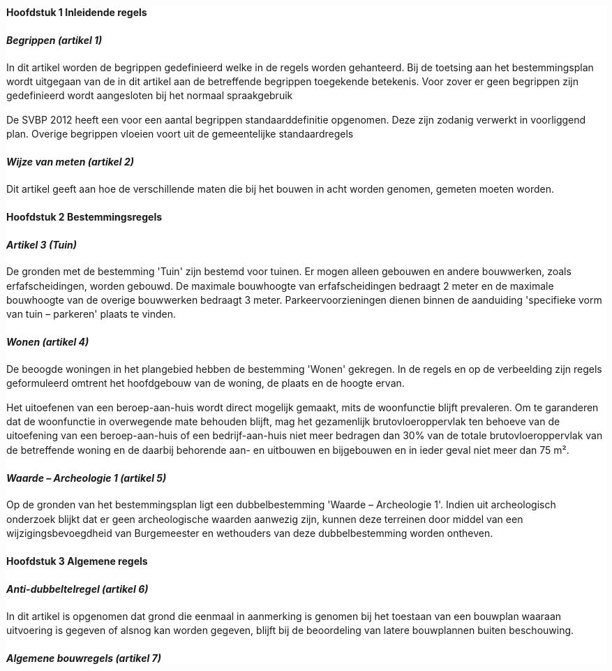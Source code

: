 #### **Hoofdstuk 1 Inleidende regels**

#### *Begrippen (artikel 1)*

In dit artikel worden de begrippen gedefinieerd welke in de regels worden gehanteerd. Bij de toetsing aan het bestemmingsplan wordt uitgegaan van de in dit artikel aan de betreffende begrippen toegekende betekenis. Voor zover er geen begrippen zijn gedefinieerd wordt aangesloten bij het normaal spraakgebruik

De SVBP 2012 heeft een voor een aantal begrippen standaarddefinitie opgenomen. Deze zijn zodanig verwerkt in voorliggend plan. Overige begrippen vloeien voort uit de gemeentelijke standaardregels

#### *Wijze van meten (artikel 2)*

Dit artikel geeft aan hoe de verschillende maten die bij het bouwen in acht worden genomen, gemeten moeten worden.

#### **Hoofdstuk 2 Bestemmingsregels**

#### *Artikel 3 (Tuin)*

De gronden met de bestemming 'Tuin' zijn bestemd voor tuinen. Er mogen alleen gebouwen en andere bouwwerken, zoals erfafscheidingen, worden gebouwd. De maximale bouwhoogte van erfafscheidingen bedraagt 2 meter en de maximale bouwhoogte van de overige bouwwerken bedraagt 3 meter. Parkeervoorzieningen dienen binnen de aanduiding 'specifieke vorm van tuin – parkeren' plaats te vinden.

#### *Wonen (artikel 4)*

De beoogde woningen in het plangebied hebben de bestemming 'Wonen' gekregen. In de regels en op de verbeelding zijn regels geformuleerd omtrent het hoofdgebouw van de woning, de plaats en de hoogte ervan.

Het uitoefenen van een beroep-aan-huis wordt direct mogelijk gemaakt, mits de woonfunctie blijft prevaleren. Om te garanderen dat de woonfunctie in overwegende mate behouden blijft, mag het gezamenlijk brutovloeroppervlak ten behoeve van de uitoefening van een beroep-aan-huis of een bedrijf-aan-huis niet meer bedragen dan 30% van de totale brutovloeroppervlak van de betreffende woning en de daarbij behorende aan- en uitbouwen en bijgebouwen en in ieder geval niet meer dan 75 m².

#### *Waarde – Archeologie 1 (artikel 5)*

Op de gronden van het bestemmingsplan ligt een dubbelbestemming 'Waarde – Archeologie 1'. Indien uit archeologisch onderzoek blijkt dat er geen archeologische waarden aanwezig zijn, kunnen deze terreinen door middel van een wijzigingsbevoegdheid van Burgemeester en wethouders van deze dubbelbestemming worden ontheven.

#### **Hoofdstuk 3 Algemene regels**

#### *Anti-dubbeltelregel (artikel 6)*

In dit artikel is opgenomen dat grond die eenmaal in aanmerking is genomen bij het toestaan van een bouwplan waaraan uitvoering is gegeven of alsnog kan worden gegeven, blijft bij de beoordeling van latere bouwplannen buiten beschouwing.

#### *Algemene bouwregels (artikel 7)*
